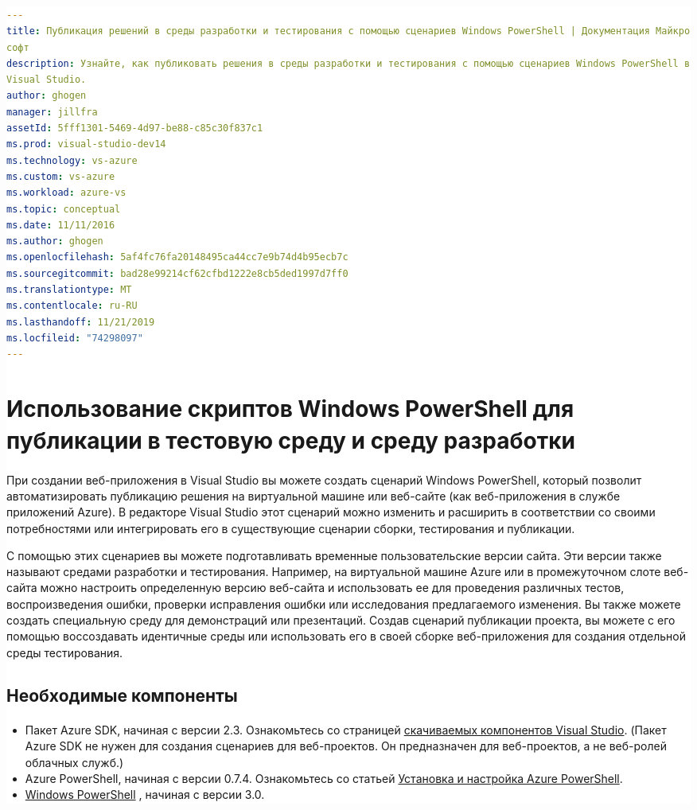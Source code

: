 ```yaml
---
title: Публикация решений в среды разработки и тестирования с помощью сценариев Windows PowerShell | Документация Майкрософт
description: Узнайте, как публиковать решения в среды разработки и тестирования с помощью сценариев Windows PowerShell в Visual Studio.
author: ghogen
manager: jillfra
assetId: 5fff1301-5469-4d97-be88-c85c30f837c1
ms.prod: visual-studio-dev14
ms.technology: vs-azure
ms.custom: vs-azure
ms.workload: azure-vs
ms.topic: conceptual
ms.date: 11/11/2016
ms.author: ghogen
ms.openlocfilehash: 5af4fc76fa20148495ca44cc7e9b74d4b95ecb7c
ms.sourcegitcommit: bad28e99214cf62cfbd1222e8cb5ded1997d7ff0
ms.translationtype: MT
ms.contentlocale: ru-RU
ms.lasthandoff: 11/21/2019
ms.locfileid: "74298097"
---
```

# <a name="using-windows-powershell-scripts-to-publish-to-dev-and-test-environments"></a>Использование скриптов Windows PowerShell для публикации в тестовую среду и среду разработки

При создании веб-приложения в Visual Studio вы можете создать сценарий Windows PowerShell, который позволит автоматизировать публикацию решения на виртуальной машине или веб-сайте (как веб-приложения в службе приложений Azure). В редакторе Visual Studio этот сценарий можно изменить и расширить в соответствии со своими потребностями или интегрировать его в существующие сценарии сборки, тестирования и публикации.

С помощью этих сценариев вы можете подготавливать временные пользовательские версии сайта. Эти версии также называют средами разработки и тестирования. Например, на виртуальной машине Azure или в промежуточном слоте веб-сайта можно настроить определенную версию веб-сайта и использовать ее для проведения различных тестов, воспроизведения ошибки, проверки исправления ошибки или исследования предлагаемого изменения. Вы также можете создать специальную среду для демонстраций или презентаций. Создав сценарий публикации проекта, вы можете с его помощью воссоздавать идентичные среды или использовать его в своей сборке веб-приложения для создания отдельной среды тестирования.

## <a name="prerequisites"></a>Необходимые компоненты

* Пакет Azure SDK, начиная с версии 2.3. Ознакомьтесь со страницей [скачиваемых компонентов Visual Studio](https://go.microsoft.com/fwlink/?LinkID=624384). (Пакет Azure SDK не нужен для создания сценариев для веб-проектов. Он предназначен для веб-проектов, а не веб-ролей облачных служб.)
* Azure PowerShell, начиная с версии 0.7.4. Ознакомьтесь со статьей [Установка и настройка Azure PowerShell](/powershell/azure/overview).
* [Windows PowerShell](https://docs.microsoft.com/aspnet/aspnet/overview/developing-apps-with-windows-azure/building-real-world-cloud-apps-with-windows-azure/source-control) , начиная с версии 3.0.
